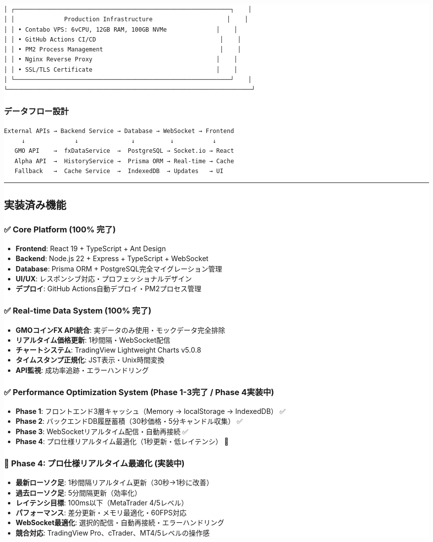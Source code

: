 ```
│ ┌─────────────────────────────────────────────────────────────┐    │
│ │              Production Infrastructure                     │    │
│ │ • Contabo VPS: 6vCPU, 12GB RAM, 100GB NVMe              │    │
│ │ • GitHub Actions CI/CD                                   │    │
│ │ • PM2 Process Management                                 │    │
│ │ • Nginx Reverse Proxy                                   │    │
│ │ • SSL/TLS Certificate                                   │    │
│ └─────────────────────────────────────────────────────────────┘    │
└─────────────────────────────────────────────────────────────────────┘
```

### データフロー設計
```
External APIs → Backend Service → Database → WebSocket → Frontend
     ↓              ↓               ↓          ↓           ↓
   GMO API    →  fxDataService  →  PostgreSQL → Socket.io → React
   Alpha API  →  HistoryService →  Prisma ORM → Real-time → Cache
   Fallback   →  Cache Service  →  IndexedDB  → Updates   → UI
```

---

## 実装済み機能

### ✅ Core Platform (100% 完了)
- **Frontend**: React 19 + TypeScript + Ant Design
- **Backend**: Node.js 22 + Express + TypeScript + WebSocket
- **Database**: Prisma ORM + PostgreSQL完全マイグレーション管理
- **UI/UX**: レスポンシブ対応・プロフェッショナルデザイン
- **デプロイ**: GitHub Actions自動デプロイ・PM2プロセス管理

### ✅ Real-time Data System (100% 完了)
- **GMOコインFX API統合**: 実データのみ使用・モックデータ完全排除
- **リアルタイム価格更新**: 1秒間隔・WebSocket配信
- **チャートシステム**: TradingView Lightweight Charts v5.0.8
- **タイムスタンプ正規化**: JST表示・Unix時間変換
- **API監視**: 成功率追跡・エラーハンドリング

### ✅ Performance Optimization System (Phase 1-3完了 / Phase 4実装中)
- **Phase 1**: フロントエンド3層キャッシュ（Memory → localStorage → IndexedDB） ✅
- **Phase 2**: バックエンドDB履歴蓄積（30秒価格・5分キャンドル収集） ✅
- **Phase 3**: WebSocketリアルタイム配信・自動再接続 ✅
- **Phase 4**: プロ仕様リアルタイム最適化（1秒更新・低レイテンシ） 🚀

### 🚀 Phase 4: プロ仕様リアルタイム最適化 (実装中)
- **最新ローソク足**: 1秒間隔リアルタイム更新（30秒→1秒に改善）
- **過去ローソク足**: 5分間隔更新（効率化）
- **レイテンシ目標**: 100ms以下（MetaTrader 4/5レベル）
- **パフォーマンス**: 差分更新・メモリ最適化・60FPS対応
- **WebSocket最適化**: 選択的配信・自動再接続・エラーハンドリング
- **競合対応**: TradingView Pro、cTrader、MT4/5レベルの操作感
